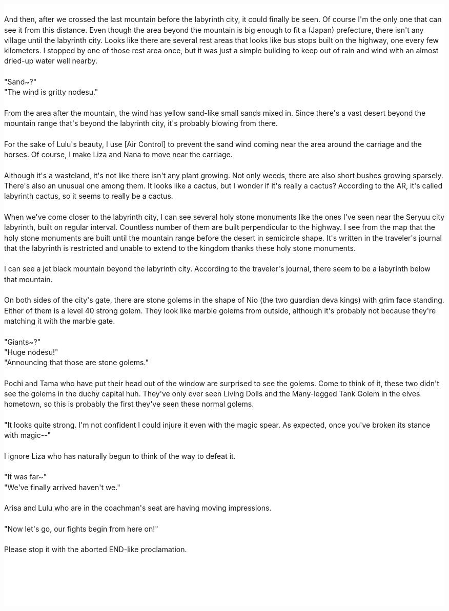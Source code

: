 <br/>
And then, after we crossed the last mountain before the labyrinth city, it could finally be seen. Of course I'm the only one that can see it from this distance. Even though the area beyond the mountain is big enough to fit a (Japan) prefecture, there isn't any village until the labyrinth city. Looks like there are several rest areas that looks like bus stops built on the highway, one every few kilometers. I stopped by one of those rest area once, but it was just a simple building to keep out of rain and wind with an almost dried-up water well nearby.<br/>
<br/>
"Sand~?"<br/>
"The wind is gritty nodesu."<br/>
<br/>
From the area after the mountain, the wind has yellow sand-like small sands mixed in. Since there's a vast desert beyond the mountain range that's beyond the labyrinth city, it's probably blowing from there.<br/>
<br/>
For the sake of Lulu's beauty, I use [Air Control] to prevent the sand wind coming near the area around the carriage and the horses. Of course, I make Liza and Nana to move near the carriage.<br/>
<br/>
Although it's a wasteland, it's not like there isn't any plant growing. Not only weeds, there are also short bushes growing sparsely. There's also an unusual one among them. It looks like a cactus, but I wonder if it's really a cactus? According to the AR, it's called labyrinth cactus, so it seems to really be a cactus.<br/>
<br/>
When we've come closer to the labyrinth city, I can see several holy stone monuments like the ones I've seen near the Seryuu city labyrinth, built on regular interval. Countless number of them are built perpendicular to the highway. I see from the map that the holy stone monuments are built until the mountain range before the desert in semicircle shape. It's written in the traveler's journal that the labyrinth is restricted and unable to extend to the kingdom thanks these holy stone monuments.<br/>
<br/>
I can see a jet black mountain beyond the labyrinth city. According to the traveler's journal, there seem to be a labyrinth below that mountain.<br/>
<br/>
On both sides of the city's gate, there are stone golems in the shape of Nio (the two guardian deva kings) with grim face standing. Either of them is a level 40 strong golem. They look like marble golems from outside, although it's probably not because they're matching it with the marble gate.<br/>
<br/>
"Giants~?"<br/>
"Huge nodesu!"<br/>
"Announcing that those are stone golems."<br/>
<br/>
Pochi and Tama who have put their head out of the window are surprised to see the golems. Come to think of it, these two didn't see the golems in the duchy capital huh. They've only ever seen Living Dolls and the Many-legged Tank Golem in the elves hometown, so this is probably the first they've seen these normal golems.<br/>
<br/>
"It looks quite strong. I'm not confident I could injure it even with the magic spear. As expected, once you've broken its stance with magic--"<br/>
<br/>
I ignore Liza who has naturally begun to think of the way to defeat it.<br/>
<br/>
"It was far~"<br/>
"We've finally arrived haven't we."<br/>
<br/>
Arisa and Lulu who are in the coachman's seat are having moving impressions.<br/>
<br/>
"Now let's go, our fights begin from here on!"<br/>
<br/>
Please stop it with the aborted END-like proclamation.<br/>
<br/>
<br/>
<br/>
<br/>
<br/>